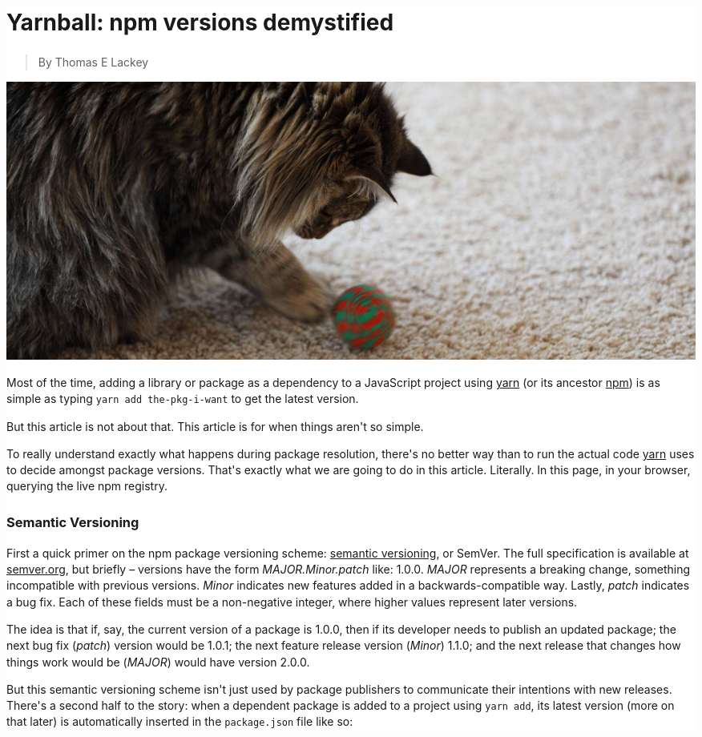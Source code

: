 # Yarnball: npm versions demystified

> By Thomas E Lackey

![Prototype](img/cat.jpg)

Most of the time, adding a library or package as a dependency to a JavaScript project using [yarn](https://yarnpkg.com/) (or its ancestor [npm](https://www.npmjs.com/get-npm)) is as simple as
typing `yarn add the-pkg-i-want` to get the latest version.

But this article is not about that. This article is for when things aren't so simple.

To really understand exactly what happens during package resolution, there's no better way than to run the actual code [yarn](https://yarnpkg.com/) uses to decide amongst package
versions. That's exactly what we are going to do in this article. Literally. In this page, in your browser, querying the live npm registry.

### Semantic Versioning

First a quick primer on the npm package versioning scheme: [semantic versioning](https://docs.npmjs.com/about-semantic-versioning), or SemVer.
The full specification is available at [semver.org](https://semver.org), but
briefly &ndash; versions have the form _MAJOR.Minor.patch_ like: 1.0.0.  _MAJOR_ represents a breaking change, something incompatible with previous versions.  _Minor_ indicates new
features added in a backwards-compatible way.  Lastly, _patch_ indicates a bug fix. Each of these fields must be a
non-negative integer, where higher values represent later versions.

The idea is that if, say, the current version of a package is 1.0.0, then if its developer needs to publish an updated package; 
the next bug fix (_patch_) version would be 1.0.1; the next feature release version (_Minor_) 1.1.0;
and the next release that changes how things work would be (_MAJOR_) would have version 2.0.0.

But this semantic versioning scheme isn't just used by package publishers to communicate their intentions with new releases. There's a second half to the story:
when a dependent package is added to a project using `yarn add`, its latest version (more on that later) is automatically inserted in the `package.json` file like so:
